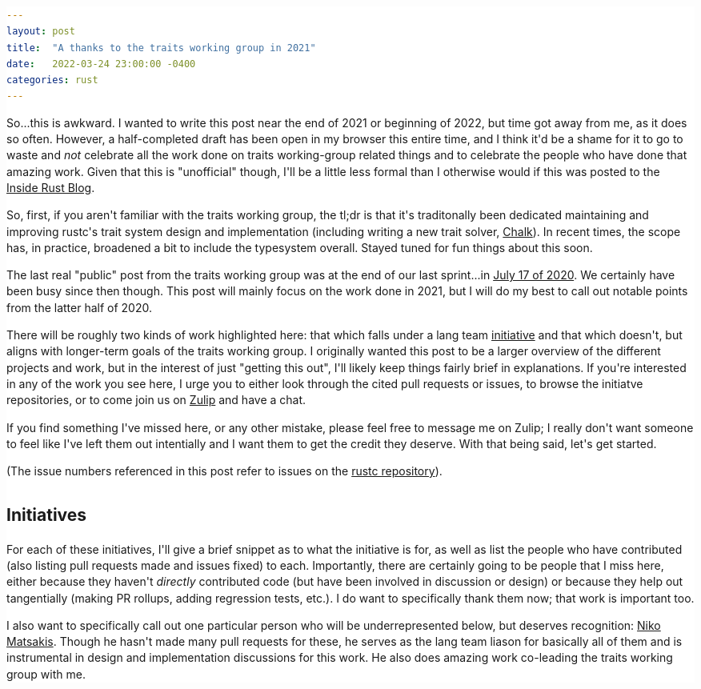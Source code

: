 ```yaml
---
layout: post
title:  "A thanks to the traits working group in 2021"
date:   2022-03-24 23:00:00 -0400
categories: rust
---
```


So...this is awkward. I wanted to write this post near the end of 2021 or beginning of 2022, but time got away from me, as it does so often. However, a half-completed draft has been open in my browser this entire time, and I think it'd be a shame for it to go to waste and *not* celebrate all the work done on traits working-group related things and to celebrate the people who have done that amazing work. Given that this is "unofficial" though, I'll be a little less formal than I otherwise would if this was posted to the [Inside Rust Blog](https://blog.rust-lang.org/inside-rust/).

So, first, if you aren't familiar with the traits working group, the tl;dr is that it's traditonally been dedicated maintaining and improving rustc's trait system design and implementation (including writing a new trait solver, [Chalk](https://github.com/rust-lang/chalk)). In recent times, the scope has, in practice, broadened a bit to include the typesystem overall. Stayed tuned for fun things about this soon.

The last real "public" post from the traits working group was at the end of our last sprint...in [July 17 of 2020](https://blog.rust-lang.org/inside-rust/2020/07/17/traits-sprint-3.html). We certainly have been busy since then though. This post will mainly focus on the work done in 2021, but I will do my best to call out notable points from the latter half of 2020.

There will be roughly two kinds of work highlighted here: that which falls under a lang team [initiative](https://lang-team.rust-lang.org/initiatives.html) and that which doesn't, but aligns with longer-term goals of the traits working group. I originally wanted this post to be a larger overview of the different projects and work, but in the interest of just "getting this out", I'll likely keep things fairly brief in explanations. If you're interested in any of the work you see here, I urge you to either look through the cited pull requests or issues, to browse the initiatve repositories, or to come join us on [Zulip](https://rust-lang.zulipchat.com/#narrow/stream/144729-wg-traits) and have a chat.

If you find something I've missed here, or any other mistake, please feel free to message me on Zulip; I really don't want someone to feel like I've left them out intentially and I want them to get the credit they deserve. With that being said, let's get started.

(The issue numbers referenced in this post refer to issues on the [rustc repository](https://github.com/rust-lang/rust)).

## Initiatives

For each of these initiatives, I'll give a brief snippet as to what the initiative is for, as well as list the people who have contributed (also listing pull requests made and issues fixed) to each. Importantly, there are certainly going to be people that I miss here, either because they haven't *directly* contributed code (but have been involved in discussion or design) or because they help out tangentially (making PR rollups, adding regression tests, etc.). I do want to specifically thank them now; that work is important too.

I also want to specifically call out one particular person who will be underrepresented below, but deserves recognition: [Niko Matsakis](https://github.com/nikomatsakis). Though he hasn't made many pull requests for these, he serves as the lang team liason for basically all of them and is instrumental in design and implementation discussions for this work. He also does amazing work co-leading the traits working group with me.

